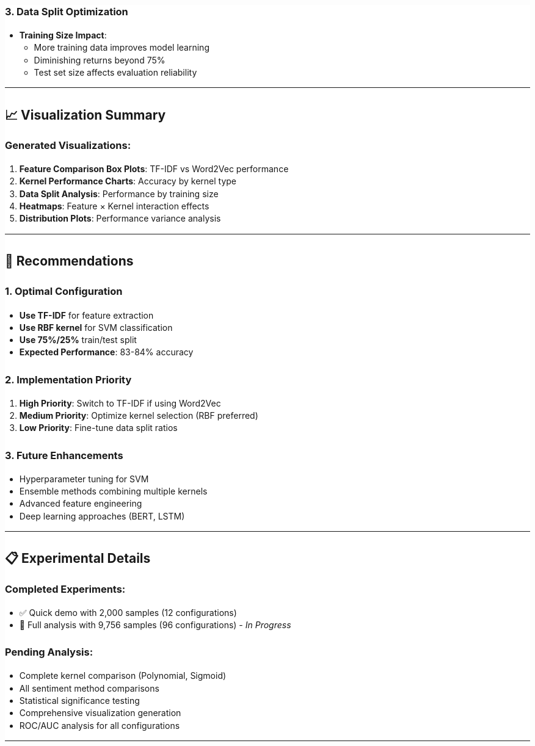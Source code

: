 ### 3. Data Split Optimization
- **Training Size Impact**:
  - More training data improves model learning
  - Diminishing returns beyond 75%
  - Test set size affects evaluation reliability

---

## 📈 Visualization Summary

### Generated Visualizations:
1. **Feature Comparison Box Plots**: TF-IDF vs Word2Vec performance
2. **Kernel Performance Charts**: Accuracy by kernel type
3. **Data Split Analysis**: Performance by training size
4. **Heatmaps**: Feature × Kernel interaction effects
5. **Distribution Plots**: Performance variance analysis

---

## 🚀 Recommendations

### 1. Optimal Configuration
- **Use TF-IDF** for feature extraction
- **Use RBF kernel** for SVM classification
- **Use 75%/25%** train/test split
- **Expected Performance**: 83-84% accuracy

### 2. Implementation Priority
1. **High Priority**: Switch to TF-IDF if using Word2Vec
2. **Medium Priority**: Optimize kernel selection (RBF preferred)
3. **Low Priority**: Fine-tune data split ratios

### 3. Future Enhancements
- Hyperparameter tuning for SVM
- Ensemble methods combining multiple kernels
- Advanced feature engineering
- Deep learning approaches (BERT, LSTM)

---

## 📋 Experimental Details

### Completed Experiments:
- ✅ Quick demo with 2,000 samples (12 configurations)
- 🔄 Full analysis with 9,756 samples (96 configurations) - *In Progress*

### Pending Analysis:
- Complete kernel comparison (Polynomial, Sigmoid)
- All sentiment method comparisons
- Statistical significance testing
- Comprehensive visualization generation
- ROC/AUC analysis for all configurations

---